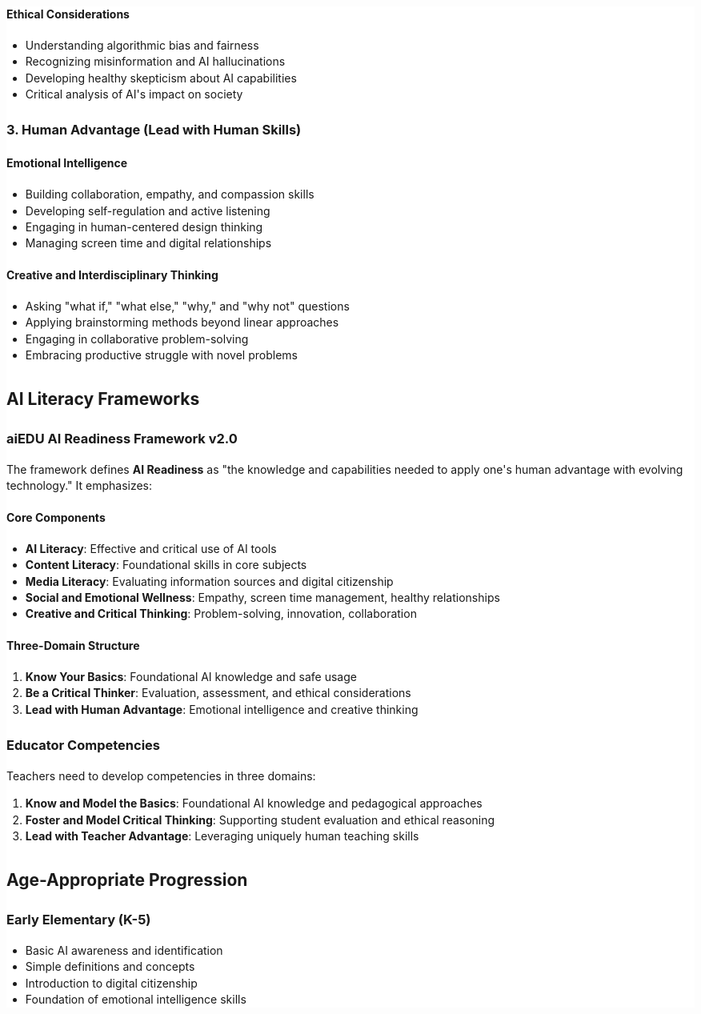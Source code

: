 #### Ethical Considerations
- Understanding algorithmic bias and fairness
- Recognizing misinformation and AI hallucinations
- Developing healthy skepticism about AI capabilities
- Critical analysis of AI's impact on society

### 3. Human Advantage (Lead with Human Skills)

#### Emotional Intelligence
- Building collaboration, empathy, and compassion skills
- Developing self-regulation and active listening
- Engaging in human-centered design thinking
- Managing screen time and digital relationships

#### Creative and Interdisciplinary Thinking
- Asking "what if," "what else," "why," and "why not" questions
- Applying brainstorming methods beyond linear approaches
- Engaging in collaborative problem-solving
- Embracing productive struggle with novel problems

## AI Literacy Frameworks

### aiEDU AI Readiness Framework v2.0

The framework defines **AI Readiness** as "the knowledge and capabilities needed to apply one's human advantage with evolving technology." It emphasizes:

#### Core Components
- **AI Literacy**: Effective and critical use of AI tools
- **Content Literacy**: Foundational skills in core subjects
- **Media Literacy**: Evaluating information sources and digital citizenship
- **Social and Emotional Wellness**: Empathy, screen time management, healthy relationships
- **Creative and Critical Thinking**: Problem-solving, innovation, collaboration

#### Three-Domain Structure
1. **Know Your Basics**: Foundational AI knowledge and safe usage
2. **Be a Critical Thinker**: Evaluation, assessment, and ethical considerations
3. **Lead with Human Advantage**: Emotional intelligence and creative thinking

### Educator Competencies

Teachers need to develop competencies in three domains:
1. **Know and Model the Basics**: Foundational AI knowledge and pedagogical approaches
2. **Foster and Model Critical Thinking**: Supporting student evaluation and ethical reasoning
3. **Lead with Teacher Advantage**: Leveraging uniquely human teaching skills

## Age-Appropriate Progression

### Early Elementary (K-5)
- Basic AI awareness and identification
- Simple definitions and concepts
- Introduction to digital citizenship
- Foundation of emotional intelligence skills
